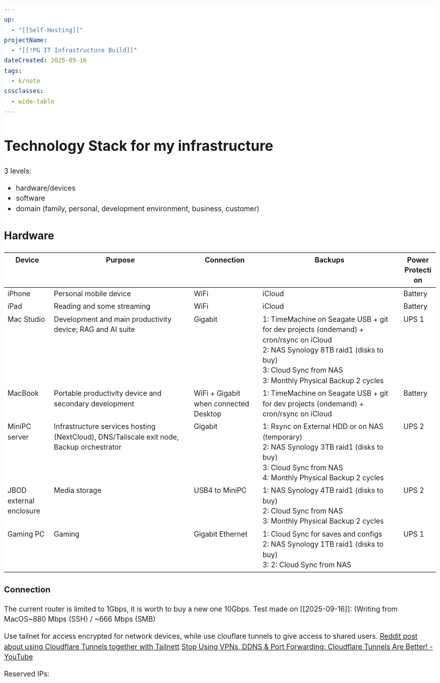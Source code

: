 ```yaml
---
up:
  - "[[Self-Hosting]]"
projectName:
  - "[[!PG IT Infrastructure Build]]"
dateCreated: 2025-09-16
tags:
  - k/note
cssclasses:
  - wide-table
---
```

# Technology Stack for my infrastructure

3 levels:

- hardware/devices
- software
- domain (family, personal, development environment, business, customer)

## Hardware

| Device                  | Purpose                                                                                   | Connection                            | Backups                                                                                                                                                                                             | Power Protection |
| ----------------------- | ----------------------------------------------------------------------------------------- | ------------------------------------- | --------------------------------------------------------------------------------------------------------------------------------------------------------------------------------------------------- | ---------------- |
| iPhone                  | Personal mobile device                                                                    | WiFi                                  | iCloud                                                                                                                                                                                              | Battery          |
| iPad                    | Reading and some streaming                                                                | WiFi                                  | iCloud                                                                                                                                                                                              | Battery          |
| Mac Studio              | Development and main productivity device; RAG and AI suite                                | Gigabit                               | 1: TimeMachine on Seagate USB + git for dev projects (ondemand) + cron/rsync on iCloud<br>2: NAS Synology 8TB raid1 (disks to buy)<br>3: Cloud Sync from NAS<br>3: Monthly Physical Backup 2 cycles | UPS 1            |
| MacBook                 | Portable productivity device and secondary development                                    | WiFi + Gigabit when connected Desktop | 1: TimeMachine on Seagate USB + git for dev projects (ondemand) + cron/rsync on iCloud                                                                                                              | Battery          |
| MiniPC server           | Infrastructure services hosting (NextCloud), DNS/Tailscale exit node, Backup orchestrator | Gigabit                               | 1: Rsync on External HDD or on NAS (temporary)<br>2: NAS Synology 3TB raid1 (disks to buy)<br>3: Cloud Sync from NAS<br>4: Monthly Physical Backup 2 cycles                                         | UPS 2            |
| JBOD external enclosure | Media storage                                                                             | USB4 to MiniPC                        | 1: NAS Synology 4TB raid1 (disks to buy)<br>2: Cloud Sync from NAS<br>3: Monthly Physical Backup 2 cycles                                                                                           | UPS 2            |
| Gaming PC               | Gaming                                                                                    | Gigabit Ethernet                      | 1: Cloud Sync for saves and configs<br>2: NAS Synology 1TB raid1 (disks to buy)<br>3: 2: Cloud Sync from NAS                                                                                        | UPS 1            |

### Connection

The current router is limited to 1Gbps, it is worth to buy a new one 10Gbps. 
Test made on [[2025-09-16]]: (Writing from MacOS~880 Mbps (SSH) / ~666 Mbps (SMB)

Use tailnet for access encrypted for network devices, while use clouflare tunnels to give access to shared users.
[Reddit post about using Cloudflare Tunnels together with Tailnett](https://www.reddit.com/r/homelab/comments/1jaiczk/can_i_use_tailscale_and_cloudflare_tunnels/?show=original)
[Stop Using VPNs, DDNS & Port Forwarding: Cloudflare Tunnels Are Better! - YouTube](https://www.youtube.com/watch?v=3FiGPmls-fk&list=WL&index=11)

Reserved IPs:
